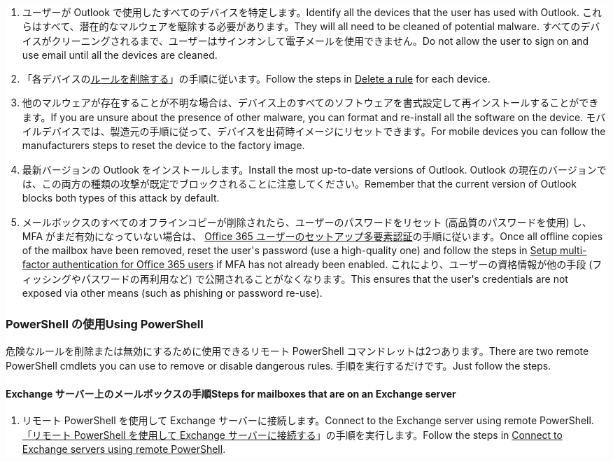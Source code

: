1. <span data-ttu-id="3dd7e-197">ユーザーが Outlook で使用したすべてのデバイスを特定します。</span><span class="sxs-lookup"><span data-stu-id="3dd7e-197">Identify all the devices that the user has used with Outlook.</span></span> <span data-ttu-id="3dd7e-198">これらはすべて、潜在的なマルウェアを駆除する必要があります。</span><span class="sxs-lookup"><span data-stu-id="3dd7e-198">They will all need to be cleaned of potential malware.</span></span> <span data-ttu-id="3dd7e-199">すべてのデバイスがクリーニングされるまで、ユーザーはサインオンして電子メールを使用できません。</span><span class="sxs-lookup"><span data-stu-id="3dd7e-199">Do not allow the user to sign on and use email until all the devices are cleaned.</span></span>

2. <span data-ttu-id="3dd7e-200">「各デバイスの[ルールを削除する](https://support.office.com/article/Delete-a-rule-2F0E7139-F696-4422-8498-44846DB9067F)」の手順に従います。</span><span class="sxs-lookup"><span data-stu-id="3dd7e-200">Follow the steps in [Delete a rule](https://support.office.com/article/Delete-a-rule-2F0E7139-F696-4422-8498-44846DB9067F) for each device.</span></span>

3. <span data-ttu-id="3dd7e-201">他のマルウェアが存在することが不明な場合は、デバイス上のすべてのソフトウェアを書式設定して再インストールすることができます。</span><span class="sxs-lookup"><span data-stu-id="3dd7e-201">If you are unsure about the presence of other malware, you can format and re-install all the software on the device.</span></span> <span data-ttu-id="3dd7e-202">モバイルデバイスでは、製造元の手順に従って、デバイスを出荷時イメージにリセットできます。</span><span class="sxs-lookup"><span data-stu-id="3dd7e-202">For mobile devices you can follow the manufacturers steps to reset the device to the factory image.</span></span>

4. <span data-ttu-id="3dd7e-203">最新バージョンの Outlook をインストールします。</span><span class="sxs-lookup"><span data-stu-id="3dd7e-203">Install the most up-to-date versions of Outlook.</span></span> <span data-ttu-id="3dd7e-204">Outlook の現在のバージョンでは、この両方の種類の攻撃が既定でブロックされることに注意してください。</span><span class="sxs-lookup"><span data-stu-id="3dd7e-204">Remember that the current version of Outlook blocks both types of this attack by default.</span></span>

5. <span data-ttu-id="3dd7e-205">メールボックスのすべてのオフラインコピーが削除されたら、ユーザーのパスワードをリセット (高品質のパスワードを使用) し、MFA がまだ有効になっていない場合は、 [Office 365 ユーザーのセットアップ多要素認証](https://support.office.com/article/Set-up-multi-factor-authentication-for-Office-365-users-8f0454b2-f51a-4d9c-bcde-2c48e41621c6)の手順に従います。</span><span class="sxs-lookup"><span data-stu-id="3dd7e-205">Once all offline copies of the mailbox have been removed, reset the user's password (use a high-quality one) and follow the steps in [Setup multi-factor authentication for Office 365 users](https://support.office.com/article/Set-up-multi-factor-authentication-for-Office-365-users-8f0454b2-f51a-4d9c-bcde-2c48e41621c6) if MFA has not already been enabled.</span></span> <span data-ttu-id="3dd7e-206">これにより、ユーザーの資格情報が他の手段 (フィッシングやパスワードの再利用など) で公開されることがなくなります。</span><span class="sxs-lookup"><span data-stu-id="3dd7e-206">This ensures that the user's credentials are not exposed via other means (such as phishing or password re-use).</span></span>

### <a name="using-powershell"></a><span data-ttu-id="3dd7e-207">PowerShell の使用</span><span class="sxs-lookup"><span data-stu-id="3dd7e-207">Using PowerShell</span></span>

<span data-ttu-id="3dd7e-208">危険なルールを削除または無効にするために使用できるリモート PowerShell コマンドレットは2つあります。</span><span class="sxs-lookup"><span data-stu-id="3dd7e-208">There are two remote PowerShell cmdlets you can use to remove or disable dangerous rules.</span></span> <span data-ttu-id="3dd7e-209">手順を実行するだけです。</span><span class="sxs-lookup"><span data-stu-id="3dd7e-209">Just follow the steps.</span></span>

#### <a name="steps-for-mailboxes-that-are-on-an-exchange-server"></a><span data-ttu-id="3dd7e-210">Exchange サーバー上のメールボックスの手順</span><span class="sxs-lookup"><span data-stu-id="3dd7e-210">Steps for mailboxes that are on an Exchange server</span></span>

1. <span data-ttu-id="3dd7e-211">リモート PowerShell を使用して Exchange サーバーに接続します。</span><span class="sxs-lookup"><span data-stu-id="3dd7e-211">Connect to the Exchange server using remote PowerShell.</span></span> <span data-ttu-id="3dd7e-212">[「リモート PowerShell を使用して Exchange サーバーに接続する](https://docs.microsoft.com/powershell/exchange/exchange-server/connect-to-exchange-servers-using-remote-powershell)」の手順を実行します。</span><span class="sxs-lookup"><span data-stu-id="3dd7e-212">Follow the steps in [Connect to Exchange servers using remote PowerShell](https://docs.microsoft.com/powershell/exchange/exchange-server/connect-to-exchange-servers-using-remote-powershell).</span></span>

